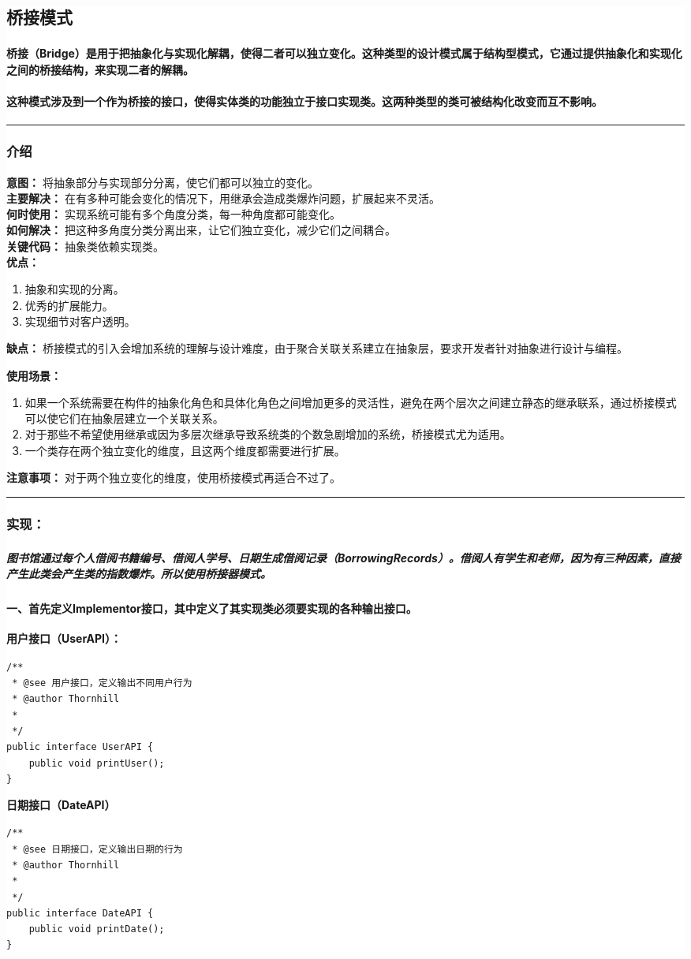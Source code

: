 ## 桥接模式
#### 桥接（Bridge）是用于把抽象化与实现化解耦，使得二者可以独立变化。这种类型的设计模式属于结构型模式，它通过提供抽象化和实现化之间的桥接结构，来实现二者的解耦。
#### 这种模式涉及到一个作为桥接的接口，使得实体类的功能独立于接口实现类。这两种类型的类可被结构化改变而互不影响。

---
### 介绍
**意图：** 将抽象部分与实现部分分离，使它们都可以独立的变化。    
**主要解决：** 在有多种可能会变化的情况下，用继承会造成类爆炸问题，扩展起来不灵活。    
**何时使用：** 实现系统可能有多个角度分类，每一种角度都可能变化。    
**如何解决：** 把这种多角度分类分离出来，让它们独立变化，减少它们之间耦合。  
**关键代码：** 抽象类依赖实现类。   
**优点：** 
1. 抽象和实现的分离。 
2. 优秀的扩展能力。 
3. 实现细节对客户透明。

**缺点：** 桥接模式的引入会增加系统的理解与设计难度，由于聚合关联关系建立在抽象层，要求开发者针对抽象进行设计与编程。

**使用场景：**  
1. 如果一个系统需要在构件的抽象化角色和具体化角色之间增加更多的灵活性，避免在两个层次之间建立静态的继承联系，通过桥接模式可以使它们在抽象层建立一个关联关系。
2. 对于那些不希望使用继承或因为多层次继承导致系统类的个数急剧增加的系统，桥接模式尤为适用。 
3. 一个类存在两个独立变化的维度，且这两个维度都需要进行扩展。    

**注意事项：** 对于两个独立变化的维度，使用桥接模式再适合不过了。

---
### 实现：
##### 图书馆通过每个人借阅书籍编号、借阅人学号、日期生成借阅记录（BorrowingRecords）。借阅人有学生和老师，因为有三种因素，直接产生此类会产生类的指数爆炸。所以使用桥接器模式。
#### 一、首先定义Implementor接口，其中定义了其实现类必须要实现的各种输出接口。
**用户接口（UserAPI）：**
```
/**
 * @see 用户接口，定义输出不同用户行为
 * @author Thornhill
 *
 */
public interface UserAPI {
	public void printUser();
}
```

**日期接口（DateAPI）**
```
/**
 * @see 日期接口，定义输出日期的行为
 * @author Thornhill
 *
 */
public interface DateAPI {
	public void printDate();
}
```
